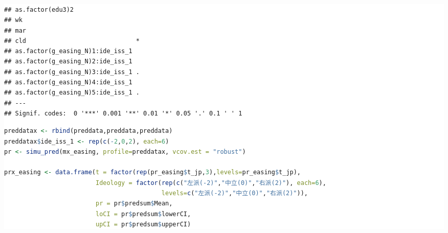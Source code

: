    ## as.factor(edu3)2                    
    ## wk                                  
    ## mar                                 
    ## cld                              *  
    ## as.factor(g_easing_N)1:ide_iss_1    
    ## as.factor(g_easing_N)2:ide_iss_1    
    ## as.factor(g_easing_N)3:ide_iss_1 .  
    ## as.factor(g_easing_N)4:ide_iss_1    
    ## as.factor(g_easing_N)5:ide_iss_1 .  
    ## ---
    ## Signif. codes:  0 '***' 0.001 '**' 0.01 '*' 0.05 '.' 0.1 ' ' 1

``` r
preddatax <- rbind(preddata,preddata,preddata)
preddatax$ide_iss_1 <- rep(c(-2,0,2), each=6)
pr <- simu_pred(mx_easing, profile=preddatax, vcov.est = "robust")

prx_easing <- data.frame(t = factor(rep(pr_easing$t_jp,3),levels=pr_easing$t_jp),
                         Ideology = factor(rep(c("左派(-2)","中立(0)","右派(2)"), each=6),
                                           levels=c("左派(-2)","中立(0)","右派(2)")),
                         pr = pr$predsum$Mean,
                         loCI = pr$predsum$lowerCI,
                         upCI = pr$predsum$upperCI)
```
